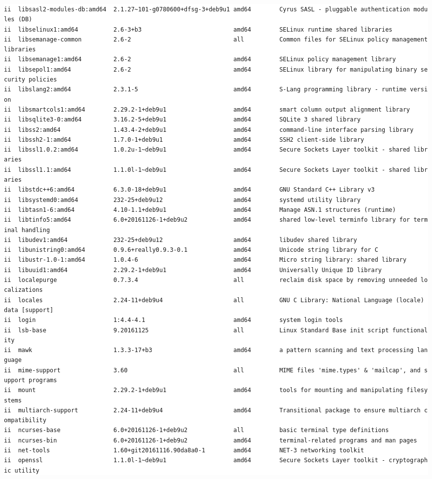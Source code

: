     ii  libsasl2-modules-db:amd64  2.1.27~101-g0780600+dfsg-3+deb9u1 amd64        Cyrus SASL - pluggable authentication modules (DB)
    ii  libselinux1:amd64          2.6-3+b3                          amd64        SELinux runtime shared libraries
    ii  libsemanage-common         2.6-2                             all          Common files for SELinux policy management libraries
    ii  libsemanage1:amd64         2.6-2                             amd64        SELinux policy management library
    ii  libsepol1:amd64            2.6-2                             amd64        SELinux library for manipulating binary security policies
    ii  libslang2:amd64            2.3.1-5                           amd64        S-Lang programming library - runtime version
    ii  libsmartcols1:amd64        2.29.2-1+deb9u1                   amd64        smart column output alignment library
    ii  libsqlite3-0:amd64         3.16.2-5+deb9u1                   amd64        SQLite 3 shared library
    ii  libss2:amd64               1.43.4-2+deb9u1                   amd64        command-line interface parsing library
    ii  libssh2-1:amd64            1.7.0-1+deb9u1                    amd64        SSH2 client-side library
    ii  libssl1.0.2:amd64          1.0.2u-1~deb9u1                   amd64        Secure Sockets Layer toolkit - shared libraries
    ii  libssl1.1:amd64            1.1.0l-1~deb9u1                   amd64        Secure Sockets Layer toolkit - shared libraries
    ii  libstdc++6:amd64           6.3.0-18+deb9u1                   amd64        GNU Standard C++ Library v3
    ii  libsystemd0:amd64          232-25+deb9u12                    amd64        systemd utility library
    ii  libtasn1-6:amd64           4.10-1.1+deb9u1                   amd64        Manage ASN.1 structures (runtime)
    ii  libtinfo5:amd64            6.0+20161126-1+deb9u2             amd64        shared low-level terminfo library for terminal handling
    ii  libudev1:amd64             232-25+deb9u12                    amd64        libudev shared library
    ii  libunistring0:amd64        0.9.6+really0.9.3-0.1             amd64        Unicode string library for C
    ii  libustr-1.0-1:amd64        1.0.4-6                           amd64        Micro string library: shared library
    ii  libuuid1:amd64             2.29.2-1+deb9u1                   amd64        Universally Unique ID library
    ii  localepurge                0.7.3.4                           all          reclaim disk space by removing unneeded localizations
    ii  locales                    2.24-11+deb9u4                    all          GNU C Library: National Language (locale) data [support]
    ii  login                      1:4.4-4.1                         amd64        system login tools
    ii  lsb-base                   9.20161125                        all          Linux Standard Base init script functionality
    ii  mawk                       1.3.3-17+b3                       amd64        a pattern scanning and text processing language
    ii  mime-support               3.60                              all          MIME files 'mime.types' & 'mailcap', and support programs
    ii  mount                      2.29.2-1+deb9u1                   amd64        tools for mounting and manipulating filesystems
    ii  multiarch-support          2.24-11+deb9u4                    amd64        Transitional package to ensure multiarch compatibility
    ii  ncurses-base               6.0+20161126-1+deb9u2             all          basic terminal type definitions
    ii  ncurses-bin                6.0+20161126-1+deb9u2             amd64        terminal-related programs and man pages
    ii  net-tools                  1.60+git20161116.90da8a0-1        amd64        NET-3 networking toolkit
    ii  openssl                    1.1.0l-1~deb9u1                   amd64        Secure Sockets Layer toolkit - cryptographic utility